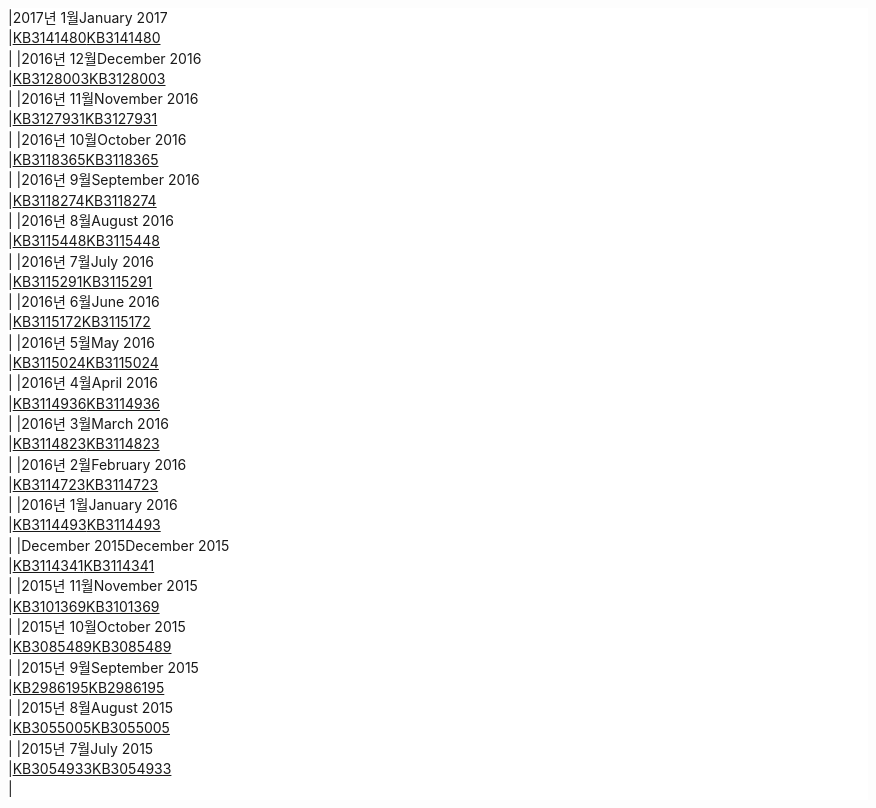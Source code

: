|<span data-ttu-id="b9f91-356">2017년 1월</span><span class="sxs-lookup"><span data-stu-id="b9f91-356">January 2017</span></span>  <br/> |[<span data-ttu-id="b9f91-357">KB3141480</span><span class="sxs-lookup"><span data-stu-id="b9f91-357">KB3141480</span></span>](https://support.microsoft.com/help/3141480) <br/> |
|<span data-ttu-id="b9f91-358">2016년 12월</span><span class="sxs-lookup"><span data-stu-id="b9f91-358">December 2016</span></span>  <br/> |[<span data-ttu-id="b9f91-359">KB3128003</span><span class="sxs-lookup"><span data-stu-id="b9f91-359">KB3128003</span></span>](https://support.microsoft.com/help/3128003) <br/> |
|<span data-ttu-id="b9f91-360">2016년 11월</span><span class="sxs-lookup"><span data-stu-id="b9f91-360">November 2016</span></span>  <br/> |[<span data-ttu-id="b9f91-361">KB3127931</span><span class="sxs-lookup"><span data-stu-id="b9f91-361">KB3127931</span></span>](https://support.microsoft.com/help/3127931) <br/> |
|<span data-ttu-id="b9f91-362">2016년 10월</span><span class="sxs-lookup"><span data-stu-id="b9f91-362">October 2016</span></span>  <br/>|[<span data-ttu-id="b9f91-363">KB3118365</span><span class="sxs-lookup"><span data-stu-id="b9f91-363">KB3118365</span></span>](https://support.microsoft.com/help/3118365) <br/> |
|<span data-ttu-id="b9f91-364">2016년 9월</span><span class="sxs-lookup"><span data-stu-id="b9f91-364">September 2016</span></span>  <br/> |[<span data-ttu-id="b9f91-365">KB3118274</span><span class="sxs-lookup"><span data-stu-id="b9f91-365">KB3118274</span></span>](https://support.microsoft.com/help/3118274) <br/> |
|<span data-ttu-id="b9f91-366">2016년 8월</span><span class="sxs-lookup"><span data-stu-id="b9f91-366">August 2016</span></span>  <br/> |[<span data-ttu-id="b9f91-367">KB3115448</span><span class="sxs-lookup"><span data-stu-id="b9f91-367">KB3115448</span></span>](https://support.microsoft.com/help/3115448) <br/> |
|<span data-ttu-id="b9f91-368">2016년 7월</span><span class="sxs-lookup"><span data-stu-id="b9f91-368">July 2016</span></span>  <br/> |[<span data-ttu-id="b9f91-369">KB3115291</span><span class="sxs-lookup"><span data-stu-id="b9f91-369">KB3115291</span></span>](https://support.microsoft.com/help/3115291) <br/> |
|<span data-ttu-id="b9f91-370">2016년 6월</span><span class="sxs-lookup"><span data-stu-id="b9f91-370">June 2016</span></span>  <br/>  |[<span data-ttu-id="b9f91-371">KB3115172</span><span class="sxs-lookup"><span data-stu-id="b9f91-371">KB3115172</span></span>](https://support.microsoft.com/help/3115172) <br/> |
|<span data-ttu-id="b9f91-372">2016년 5월</span><span class="sxs-lookup"><span data-stu-id="b9f91-372">May 2016</span></span>  <br/> |[<span data-ttu-id="b9f91-373">KB3115024</span><span class="sxs-lookup"><span data-stu-id="b9f91-373">KB3115024</span></span>](https://support.microsoft.com/help/3115024) <br/> |
|<span data-ttu-id="b9f91-374">2016년 4월</span><span class="sxs-lookup"><span data-stu-id="b9f91-374">April 2016</span></span>  <br/> |[<span data-ttu-id="b9f91-375">KB3114936</span><span class="sxs-lookup"><span data-stu-id="b9f91-375">KB3114936</span></span>](https://support.microsoft.com/help/3114936) <br/> |
|<span data-ttu-id="b9f91-376">2016년 3월</span><span class="sxs-lookup"><span data-stu-id="b9f91-376">March 2016</span></span>  <br/> |[<span data-ttu-id="b9f91-377">KB3114823</span><span class="sxs-lookup"><span data-stu-id="b9f91-377">KB3114823</span></span>](https://support.microsoft.com/help/3114823) <br/> |
|<span data-ttu-id="b9f91-378">2016년 2월</span><span class="sxs-lookup"><span data-stu-id="b9f91-378">February 2016</span></span>  <br/> |[<span data-ttu-id="b9f91-379">KB3114723</span><span class="sxs-lookup"><span data-stu-id="b9f91-379">KB3114723</span></span>](https://support.microsoft.com/help/3114723) <br/> |
|<span data-ttu-id="b9f91-380">2016년 1월</span><span class="sxs-lookup"><span data-stu-id="b9f91-380">January 2016</span></span>  <br/> |[<span data-ttu-id="b9f91-381">KB3114493</span><span class="sxs-lookup"><span data-stu-id="b9f91-381">KB3114493</span></span>](https://support.microsoft.com/help/3114493) <br/> |
|<span data-ttu-id="b9f91-382">December 2015</span><span class="sxs-lookup"><span data-stu-id="b9f91-382">December 2015</span></span>  <br/> |[<span data-ttu-id="b9f91-383">KB3114341</span><span class="sxs-lookup"><span data-stu-id="b9f91-383">KB3114341</span></span>](https://support.microsoft.com/help/3114341) <br/> |
|<span data-ttu-id="b9f91-384">2015년 11월</span><span class="sxs-lookup"><span data-stu-id="b9f91-384">November 2015</span></span>  <br/>  |[<span data-ttu-id="b9f91-385">KB3101369</span><span class="sxs-lookup"><span data-stu-id="b9f91-385">KB3101369</span></span>](https://support.microsoft.com/help/3101369) <br/> |
|<span data-ttu-id="b9f91-386">2015년 10월</span><span class="sxs-lookup"><span data-stu-id="b9f91-386">October 2015</span></span>  <br/> |[<span data-ttu-id="b9f91-387">KB3085489</span><span class="sxs-lookup"><span data-stu-id="b9f91-387">KB3085489</span></span>](https://support.microsoft.com/help/3085489) <br/> |
|<span data-ttu-id="b9f91-388">2015년 9월</span><span class="sxs-lookup"><span data-stu-id="b9f91-388">September 2015</span></span>  <br/> |[<span data-ttu-id="b9f91-389">KB2986195</span><span class="sxs-lookup"><span data-stu-id="b9f91-389">KB2986195</span></span>](https://support.microsoft.com/help/2986195) <br/> |
|<span data-ttu-id="b9f91-390">2015년 8월</span><span class="sxs-lookup"><span data-stu-id="b9f91-390">August 2015</span></span>  <br/>|[<span data-ttu-id="b9f91-391">KB3055005</span><span class="sxs-lookup"><span data-stu-id="b9f91-391">KB3055005</span></span>](https://support.microsoft.com/help/3055005) <br/> |
|<span data-ttu-id="b9f91-392">2015년 7월</span><span class="sxs-lookup"><span data-stu-id="b9f91-392">July 2015</span></span>  <br/>  |[<span data-ttu-id="b9f91-393">KB3054933</span><span class="sxs-lookup"><span data-stu-id="b9f91-393">KB3054933</span></span>](https://support.microsoft.com/help/3054933) <br/> |